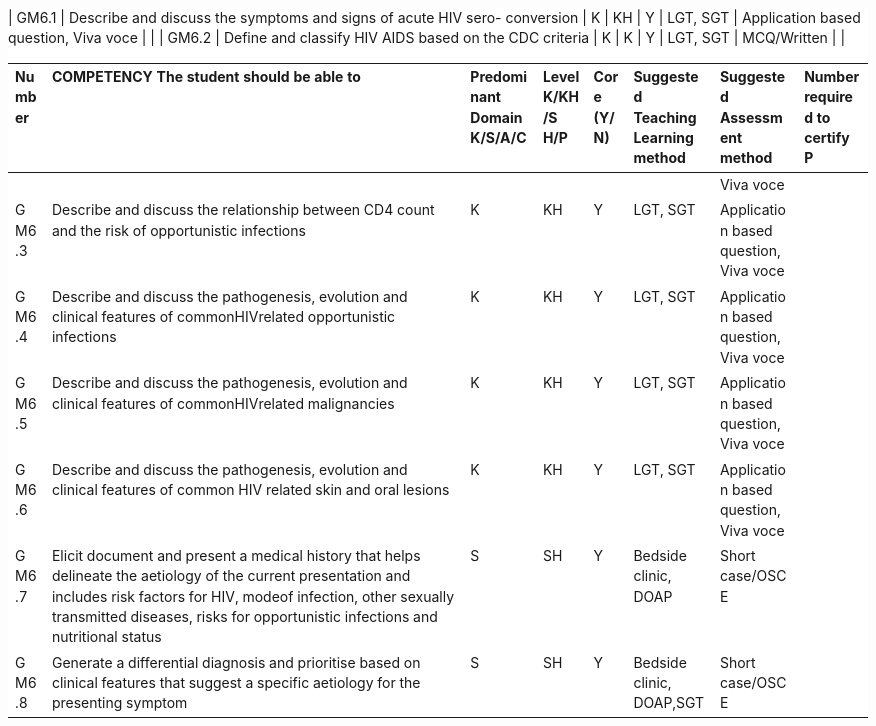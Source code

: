 | GM6.1                                                                                            | Describe and discuss the symptoms and signs of acute HIV sero- conversion                                                                                                                          | K                                                                                                | KH                                                                                               | Y                                                                                                | LGT, SGT                                                                                         | Application based question, Viva voce                                                            |                                                                                                  |
| GM6.2                                                                                            | Define and classify HIV AIDS based on the CDC criteria                                                                                                                                             | K                                                                                                | K                                                                                                | Y                                                                                                | LGT, SGT                                                                                         | MCQ/Written                                                                                      |                                                                                                  |

| Number   | COMPETENCY The student should be able to                                                                                                                                                                                                                         | Predominant Domain K/S/A/C   | Level K/KH/S H/P   | Core (Y/N)   | Suggested Teaching Learning method   | Suggested Assessment method           | Number required to certify P   |
|:---------|:-----------------------------------------------------------------------------------------------------------------------------------------------------------------------------------------------------------------------------------------------------------------|:-----------------------------|:-------------------|:-------------|:-------------------------------------|:--------------------------------------|:-------------------------------|
|          |                                                                                                                                                                                                                                                                  |                              |                    |              |                                      | Viva voce                             |                                |
| GM6.3    | Describe and discuss the relationship between CD4 count and the risk of opportunistic infections                                                                                                                                                                 | K                            | KH                 | Y            | LGT, SGT                             | Application based question, Viva voce |                                |
| GM6.4    | Describe and discuss the pathogenesis, evolution and clinical features of commonHIVrelated opportunistic infections                                                                                                                                              | K                            | KH                 | Y            | LGT, SGT                             | Application based question, Viva voce |                                |
| GM6.5    | Describe and discuss the pathogenesis, evolution and clinical features of commonHIVrelated malignancies                                                                                                                                                          | K                            | KH                 | Y            | LGT, SGT                             | Application based question, Viva voce |                                |
| GM6.6    | Describe and discuss the pathogenesis, evolution and clinical features of common HIV related skin and oral lesions                                                                                                                                               | K                            | KH                 | Y            | LGT, SGT                             | Application based question, Viva voce |                                |
| GM6.7    | Elicit document and present a medical history that helps delineate the aetiology of the current presentation and includes risk factors for HIV, modeof infection, other sexually transmitted diseases, risks for opportunistic infections and nutritional status | S                            | SH                 | Y            | Bedside clinic, DOAP                 | Short case/OSCE                       |                                |
| GM6.8    | Generate a differential diagnosis and prioritise based on clinical features that suggest a specific aetiology for the presenting symptom                                                                                                                         | S                            | SH                 | Y            | Bedside clinic, DOAP,SGT             | Short case/OSCE                       |                                |